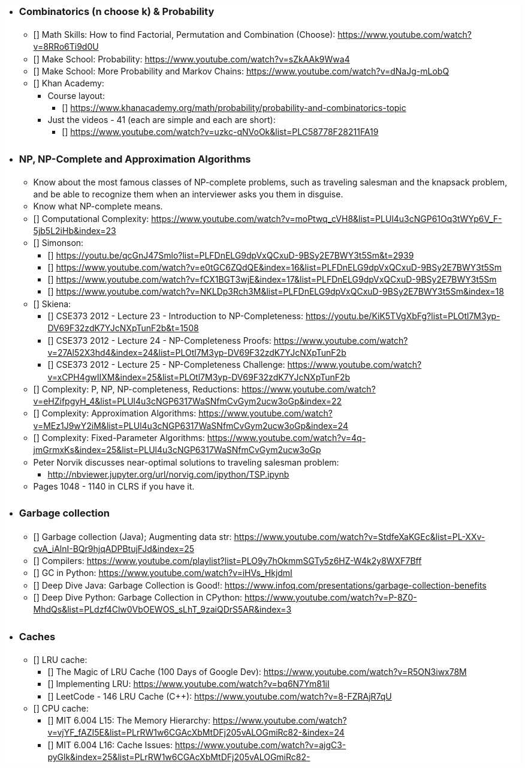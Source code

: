 - ### Combinatorics (n choose k) & Probability
    - [] Math Skills: How to find Factorial, Permutation and Combination (Choose): https://www.youtube.com/watch?v=8RRo6Ti9d0U
    - [] Make School: Probability: https://www.youtube.com/watch?v=sZkAAk9Wwa4
    - [] Make School: More Probability and Markov Chains: https://www.youtube.com/watch?v=dNaJg-mLobQ
    - [] Khan Academy:
        - Course layout:
            - [] https://www.khanacademy.org/math/probability/probability-and-combinatorics-topic 
        - Just the videos - 41 (each are simple and each are short):
            - [] https://www.youtube.com/watch?v=uzkc-qNVoOk&list=PLC58778F28211FA19

- ### NP, NP-Complete and Approximation Algorithms
    - Know about the most famous classes of NP-complete problems, such as traveling salesman and the knapsack problem,
        and be able to recognize them when an interviewer asks you them in disguise.
    - Know what NP-complete means.
    - [] Computational Complexity: https://www.youtube.com/watch?v=moPtwq_cVH8&list=PLUl4u3cNGP61Oq3tWYp6V_F-5jb5L2iHb&index=23
    - [] Simonson:
        - [] https://youtu.be/qcGnJ47Smlo?list=PLFDnELG9dpVxQCxuD-9BSy2E7BWY3t5Sm&t=2939
        - [] https://www.youtube.com/watch?v=e0tGC6ZQdQE&index=16&list=PLFDnELG9dpVxQCxuD-9BSy2E7BWY3t5Sm
        - [] https://www.youtube.com/watch?v=fCX1BGT3wjE&index=17&list=PLFDnELG9dpVxQCxuD-9BSy2E7BWY3t5Sm
        - [] https://www.youtube.com/watch?v=NKLDp3Rch3M&list=PLFDnELG9dpVxQCxuD-9BSy2E7BWY3t5Sm&index=18
    - [] Skiena:
        - [] CSE373 2012 - Lecture 23 - Introduction to NP-Completeness: https://youtu.be/KiK5TVgXbFg?list=PLOtl7M3yp-DV69F32zdK7YJcNXpTunF2b&t=1508
        - [] CSE373 2012 - Lecture 24 - NP-Completeness Proofs: https://www.youtube.com/watch?v=27Al52X3hd4&index=24&list=PLOtl7M3yp-DV69F32zdK7YJcNXpTunF2b
        - [] CSE373 2012 - Lecture 25 - NP-Completeness Challenge: https://www.youtube.com/watch?v=xCPH4gwIIXM&index=25&list=PLOtl7M3yp-DV69F32zdK7YJcNXpTunF2b
    - [] Complexity: P, NP, NP-completeness, Reductions: https://www.youtube.com/watch?v=eHZifpgyH_4&list=PLUl4u3cNGP6317WaSNfmCvGym2ucw3oGp&index=22
    - [] Complexity: Approximation Algorithms: https://www.youtube.com/watch?v=MEz1J9wY2iM&list=PLUl4u3cNGP6317WaSNfmCvGym2ucw3oGp&index=24
    - [] Complexity: Fixed-Parameter Algorithms: https://www.youtube.com/watch?v=4q-jmGrmxKs&index=25&list=PLUl4u3cNGP6317WaSNfmCvGym2ucw3oGp
    - Peter Norvik discusses near-optimal solutions to traveling salesman problem:
        - http://nbviewer.jupyter.org/url/norvig.com/ipython/TSP.ipynb
    - Pages 1048 - 1140 in CLRS if you have it.

- ### Garbage collection
    - [] Garbage collection (Java); Augmenting data str: https://www.youtube.com/watch?v=StdfeXaKGEc&list=PL-XXv-cvA_iAlnI-BQr9hjqADPBtujFJd&index=25
    - [] Compilers: https://www.youtube.com/playlist?list=PLO9y7hOkmmSGTy5z6HZ-W4k2y8WXF7Bff
    - [] GC in Python: https://www.youtube.com/watch?v=iHVs_HkjdmI
    - [] Deep Dive Java: Garbage Collection is Good!: https://www.infoq.com/presentations/garbage-collection-benefits
    - [] Deep Dive Python: Garbage Collection in CPython: https://www.youtube.com/watch?v=P-8Z0-MhdQs&list=PLdzf4Clw0VbOEWOS_sLhT_9zaiQDrS5AR&index=3

- ### Caches
    - [] LRU cache:
        - [] The Magic of LRU Cache (100 Days of Google Dev): https://www.youtube.com/watch?v=R5ON3iwx78M
        - [] Implementing LRU: https://www.youtube.com/watch?v=bq6N7Ym81iI
        - [] LeetCode - 146 LRU Cache (C++): https://www.youtube.com/watch?v=8-FZRAjR7qU
    - [] CPU cache:
        - [] MIT 6.004 L15: The Memory Hierarchy: https://www.youtube.com/watch?v=vjYF_fAZI5E&list=PLrRW1w6CGAcXbMtDFj205vALOGmiRc82-&index=24
        - [] MIT 6.004 L16: Cache Issues: https://www.youtube.com/watch?v=ajgC3-pyGlk&index=25&list=PLrRW1w6CGAcXbMtDFj205vALOGmiRc82-
